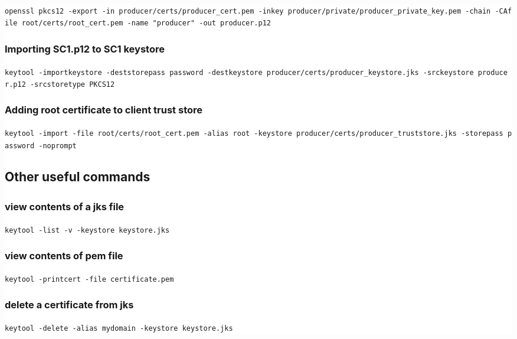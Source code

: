 ```
openssl pkcs12 -export -in producer/certs/producer_cert.pem -inkey producer/private/producer_private_key.pem -chain -CAfile root/certs/root_cert.pem -name "producer" -out producer.p12
```

### Importing SC1.p12 to SC1 keystore

```
keytool -importkeystore -deststorepass password -destkeystore producer/certs/producer_keystore.jks -srckeystore producer.p12 -srcstoretype PKCS12
```

### Adding root certificate to client trust store

```
keytool -import -file root/certs/root_cert.pem -alias root -keystore producer/certs/producer_truststore.jks -storepass password -noprompt
```

## Other useful commands

### view contents of a jks file

```
keytool -list -v -keystore keystore.jks
```

### view contents of pem file

```
keytool -printcert -file certificate.pem
```

### delete a certificate from jks

```
keytool -delete -alias mydomain -keystore keystore.jks
```

